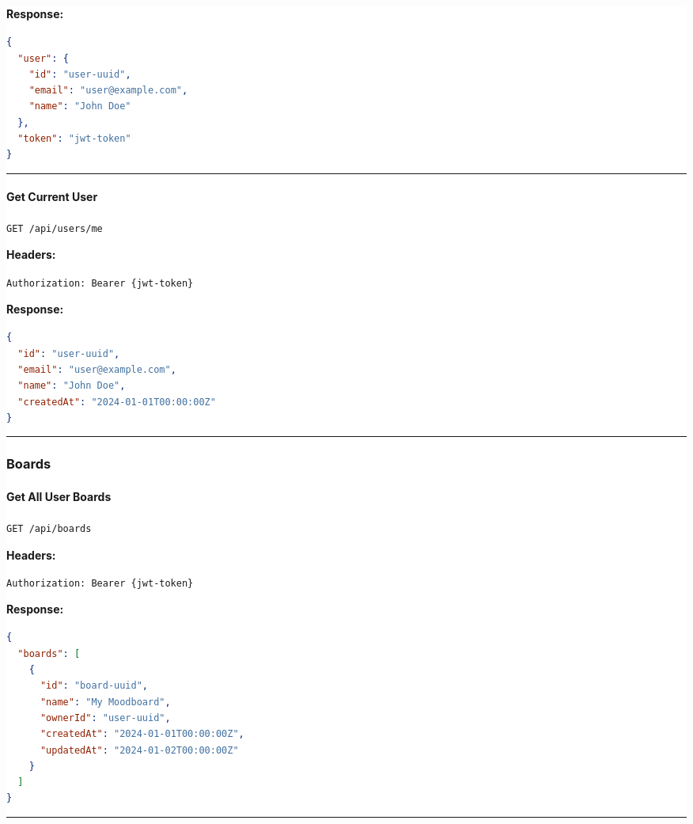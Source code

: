 **Response:**

```json
{
  "user": {
    "id": "user-uuid",
    "email": "user@example.com",
    "name": "John Doe"
  },
  "token": "jwt-token"
}
```

---

#### Get Current User

```
GET /api/users/me
```

**Headers:**

```
Authorization: Bearer {jwt-token}
```

**Response:**

```json
{
  "id": "user-uuid",
  "email": "user@example.com",
  "name": "John Doe",
  "createdAt": "2024-01-01T00:00:00Z"
}
```

---

### Boards

#### Get All User Boards

```
GET /api/boards
```

**Headers:**

```
Authorization: Bearer {jwt-token}
```

**Response:**

```json
{
  "boards": [
    {
      "id": "board-uuid",
      "name": "My Moodboard",
      "ownerId": "user-uuid",
      "createdAt": "2024-01-01T00:00:00Z",
      "updatedAt": "2024-01-02T00:00:00Z"
    }
  ]
}
```

---
